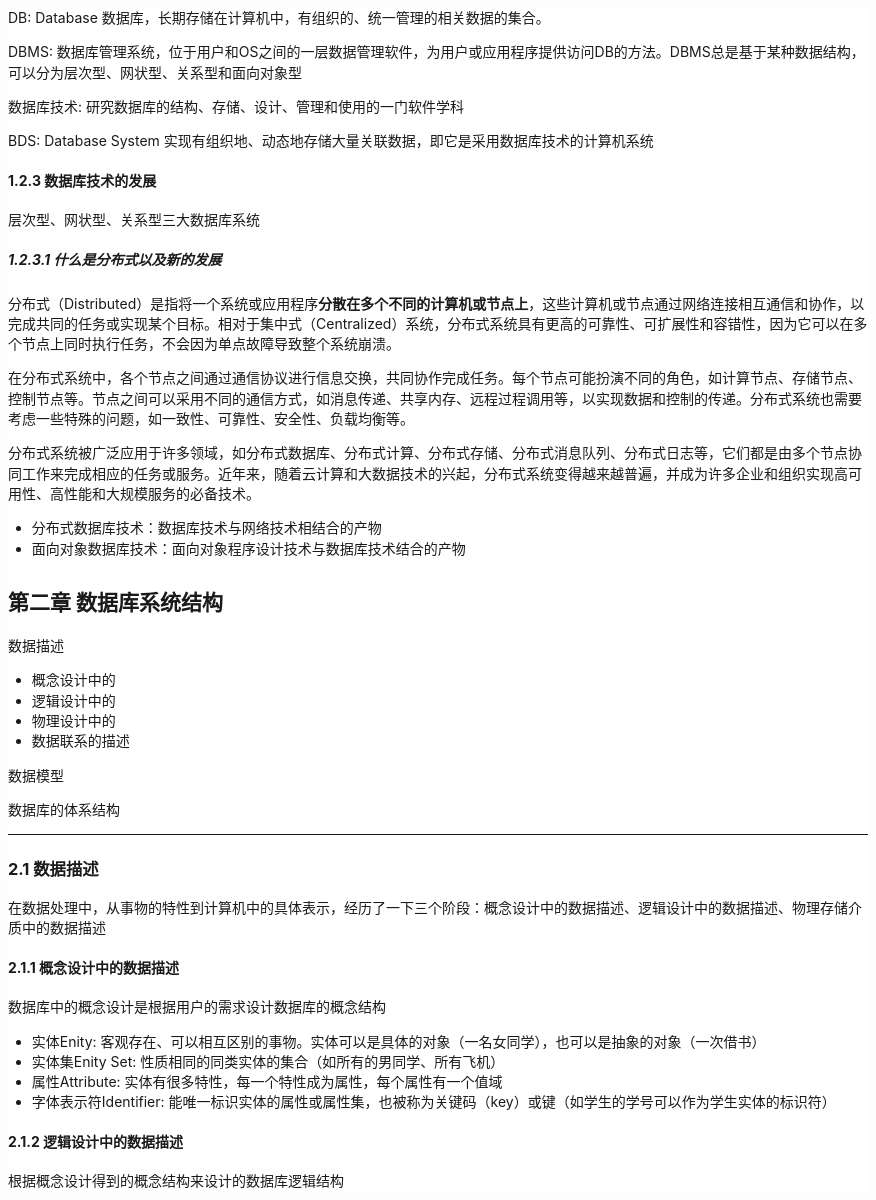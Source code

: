 DB: Database 数据库，长期存储在计算机中，有组织的、统一管理的相关数据的集合。

DBMS: 数据库管理系统，位于用户和OS之间的一层数据管理软件，为用户或应用程序提供访问DB的方法。DBMS总是基于某种数据结构，可以分为层次型、网状型、关系型和面向对象型

数据库技术: 研究数据库的结构、存储、设计、管理和使用的一门软件学科

BDS: Database System 实现有组织地、动态地存储大量关联数据，即它是采用数据库技术的计算机系统

#### 1.2.3 数据库技术的发展

层次型、网状型、关系型三大数据库系统

##### 1.2.3.1 什么是分布式以及新的发展

分布式（Distributed）是指将一个系统或应用程序**分散在多个不同的计算机或节点上**，这些计算机或节点通过网络连接相互通信和协作，以完成共同的任务或实现某个目标。相对于集中式（Centralized）系统，分布式系统具有更高的可靠性、可扩展性和容错性，因为它可以在多个节点上同时执行任务，不会因为单点故障导致整个系统崩溃。

在分布式系统中，各个节点之间通过通信协议进行信息交换，共同协作完成任务。每个节点可能扮演不同的角色，如计算节点、存储节点、控制节点等。节点之间可以采用不同的通信方式，如消息传递、共享内存、远程过程调用等，以实现数据和控制的传递。分布式系统也需要考虑一些特殊的问题，如一致性、可靠性、安全性、负载均衡等。

分布式系统被广泛应用于许多领域，如分布式数据库、分布式计算、分布式存储、分布式消息队列、分布式日志等，它们都是由多个节点协同工作来完成相应的任务或服务。近年来，随着云计算和大数据技术的兴起，分布式系统变得越来越普遍，并成为许多企业和组织实现高可用性、高性能和大规模服务的必备技术。

- 分布式数据库技术：数据库技术与网络技术相结合的产物
- 面向对象数据库技术：面向对象程序设计技术与数据库技术结合的产物

## 第二章 数据库系统结构

数据描述

- 概念设计中的
- 逻辑设计中的
- 物理设计中的
- 数据联系的描述

数据模型

数据库的体系结构

---------

### 2.1 数据描述

在数据处理中，从事物的特性到计算机中的具体表示，经历了一下三个阶段：概念设计中的数据描述、逻辑设计中的数据描述、物理存储介质中的数据描述

#### 2.1.1 概念设计中的数据描述

数据库中的概念设计是根据用户的需求设计数据库的概念结构

- 实体Enity: 客观存在、可以相互区别的事物。实体可以是具体的对象（一名女同学），也可以是抽象的对象（一次借书）
- 实体集Enity Set: 性质相同的同类实体的集合（如所有的男同学、所有飞机）
- 属性Attribute: 实体有很多特性，每一个特性成为属性，每个属性有一个值域
- 字体表示符Identifier: 能唯一标识实体的属性或属性集，也被称为关键码（key）或键（如学生的学号可以作为学生实体的标识符）

#### 2.1.2 逻辑设计中的数据描述

根据概念设计得到的概念结构来设计的数据库逻辑结构
